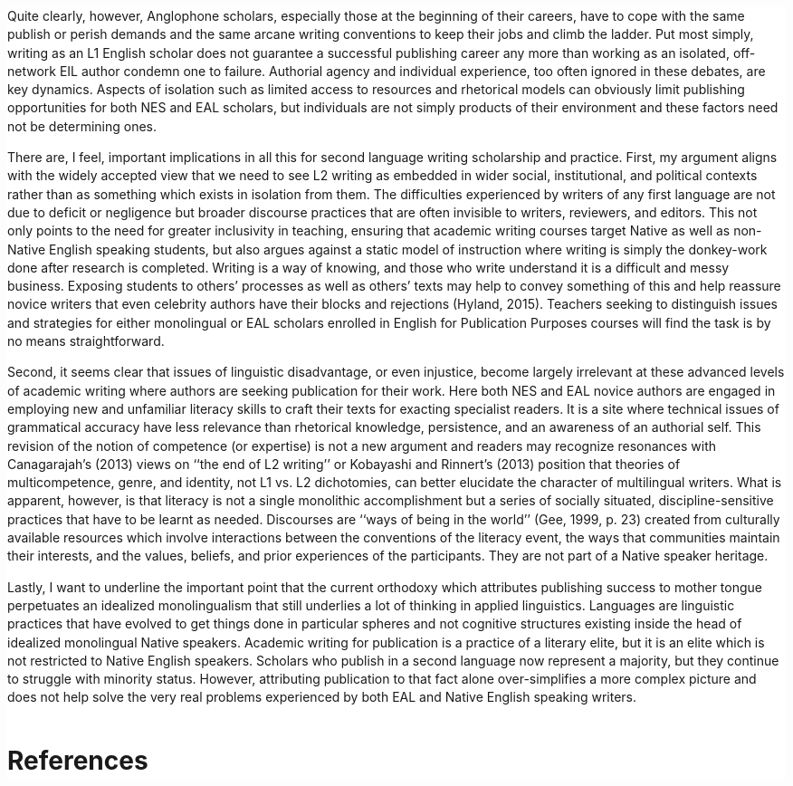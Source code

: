 Quite clearly, however, Anglophone scholars, especially those at the beginning of their careers, have to cope with the same publish or perish demands and the same arcane writing conventions to keep their jobs and climb the ladder. Put most simply, writing as an L1 English scholar does not guarantee a successful publishing career any more than working as an isolated, off-network EIL author condemn one to failure. Authorial agency and individual experience, too often ignored in these debates, are key dynamics. Aspects of isolation such as limited access to resources and rhetorical models can obviously limit publishing opportunities for both NES and EAL scholars, but individuals are not simply products of their environment and these factors need not be determining ones.

There are, I feel, important implications in all this for second language writing scholarship and practice. First, my argument aligns with the widely accepted view that we need to see L2 writing as embedded in wider social, institutional, and political contexts rather than as something which exists in isolation from them. The difficulties experienced by writers of any first language are not due to deficit or negligence but broader discourse practices that are often invisible to writers, reviewers, and editors. This not only points to the need for greater inclusivity in teaching, ensuring that academic writing courses target Native as well as non-Native English speaking students, but also argues against a static model of instruction where writing is simply the donkey-work done after research is completed. Writing is a way of knowing, and those who write understand it is a difficult and messy business. Exposing students to others’ processes as well as others’ texts may help to convey something of this and help reassure novice writers that even celebrity authors have their blocks and rejections (Hyland, 2015). Teachers seeking to distinguish issues and strategies for either monolingual or EAL scholars enrolled in English for Publication Purposes courses will find the task is by no means straightforward.

Second, it seems clear that issues of linguistic disadvantage, or even injustice, become largely irrelevant at these advanced levels of academic writing where authors are seeking publication for their work. Here both NES and EAL novice authors are engaged in employing new and unfamiliar literacy skills to craft their texts for exacting specialist readers. It is a site where technical issues of grammatical accuracy have less relevance than rhetorical knowledge, persistence, and an awareness of an authorial self. This revision of the notion of competence (or expertise) is not a new argument and readers may recognize resonances with Canagarajah’s (2013) views on ‘‘the end of L2 writing’’ or Kobayashi and Rinnert’s (2013) position that theories of multicompetence, genre, and identity, not L1 vs. L2 dichotomies, can better elucidate the character of multilingual writers. What is apparent, however, is that literacy is not a single monolithic accomplishment but a series of socially situated, discipline-sensitive practices that have to be learnt as needed. Discourses are ‘‘ways of being in the world’’ (Gee, 1999, p. 23) created from culturally available resources which involve interactions between the conventions of the literacy event, the ways that communities maintain their interests, and the values, beliefs, and prior experiences of the participants. They are not part of a Native speaker heritage.

Lastly, I want to underline the important point that the current orthodoxy which attributes publishing success to mother tongue perpetuates an idealized monolingualism that still underlies a lot of thinking in applied linguistics. Languages are linguistic practices that have evolved to get things done in particular spheres and not cognitive structures existing inside the head of idealized monolingual Native speakers. Academic writing for publication is a practice of a literary elite, but it is an elite which is not restricted to Native English speakers. Scholars who publish in a second language now represent a majority, but they continue to struggle with minority status. However, attributing publication to that fact alone over-simplifies a more complex picture and does not help solve the very real problems experienced by both EAL and Native English speaking writers.

# References
